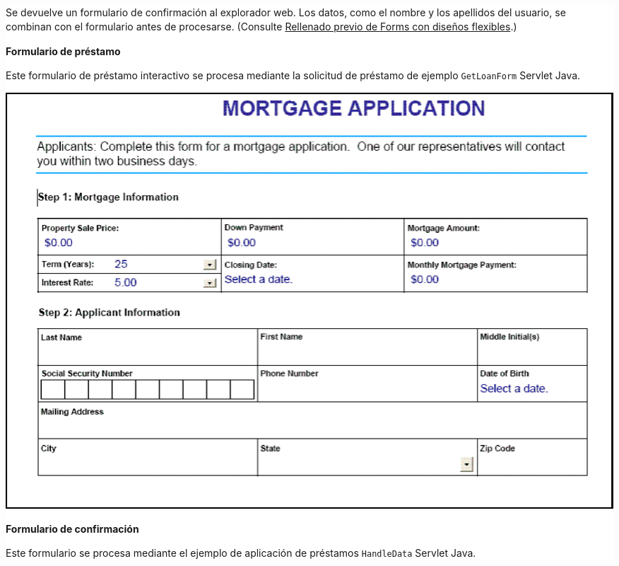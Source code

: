    <td><p>Se devuelve un formulario de confirmación al explorador web. Los datos, como el nombre y los apellidos del usuario, se combinan con el formulario antes de procesarse. (Consulte <a href="/help/forms/developing/prepopulating-forms-flowable-layouts.md">Rellenado previo de Forms con diseños flexibles</a>.)</p></td> 
  </tr> 
 </tbody> 
</table>

**Formulario de préstamo**

Este formulario de préstamo interactivo se procesa mediante la solicitud de préstamo de ejemplo `GetLoanForm` Servlet Java.

![ri_ri_loanform](assets/ri_ri_loanform.png)

**Formulario de confirmación**

Este formulario se procesa mediante el ejemplo de aplicación de préstamos `HandleData` Servlet Java.
